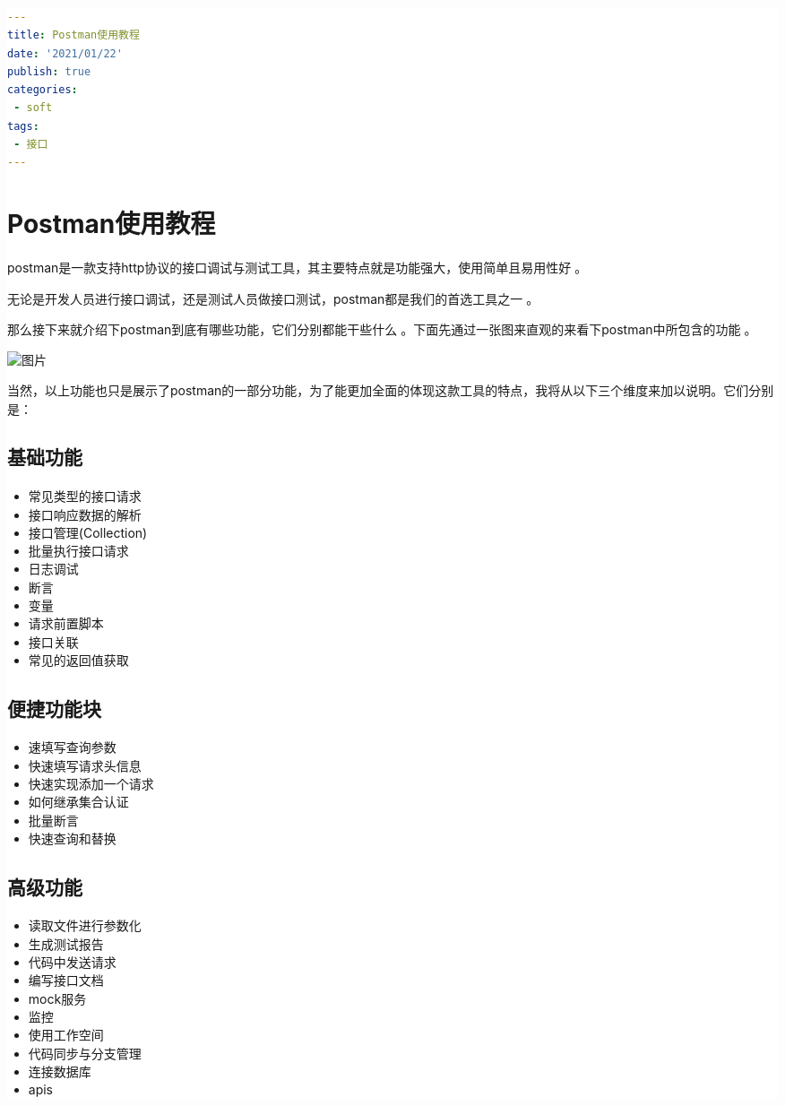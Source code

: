 ```yaml
---
title: Postman使用教程
date: '2021/01/22'
publish: true
categories:
 - soft
tags:
 - 接口
---
```

# Postman使用教程

postman是一款支持http协议的接口调试与测试工具，其主要特点就是功能强大，使用简单且易用性好 。

无论是开发人员进行接口调试，还是测试人员做接口测试，postman都是我们的首选工具之一 。

那么接下来就介绍下postman到底有哪些功能，它们分别都能干些什么 。下面先通过一张图来直观的来看下postman中所包含的功能 。

![图片](https://gitee.com/AZRNG/picture-storage/raw/master/kbms/9229752f-dacf-4ddb-80f4-6a63805dcafe.png)

当然，以上功能也只是展示了postman的一部分功能，为了能更加全面的体现这款工具的特点，我将从以下三个维度来加以说明。它们分别是：

## 基础功能

- 常见类型的接口请求
- 接口响应数据的解析
- 接口管理(Collection)
- 批量执行接口请求
- 日志调试
- 断言
- 变量
- 请求前置脚本
- 接口关联
- 常见的返回值获取

## 便捷功能块

- 速填写查询参数
- 快速填写请求头信息
- 快速实现添加一个请求
- 如何继承集合认证
- 批量断言
- 快速查询和替换

## 高级功能

- 读取文件进行参数化
- 生成测试报告
- 代码中发送请求
- 编写接口文档
- mock服务
- 监控
- 使用工作空间
- 代码同步与分支管理
- 连接数据库
- apis
